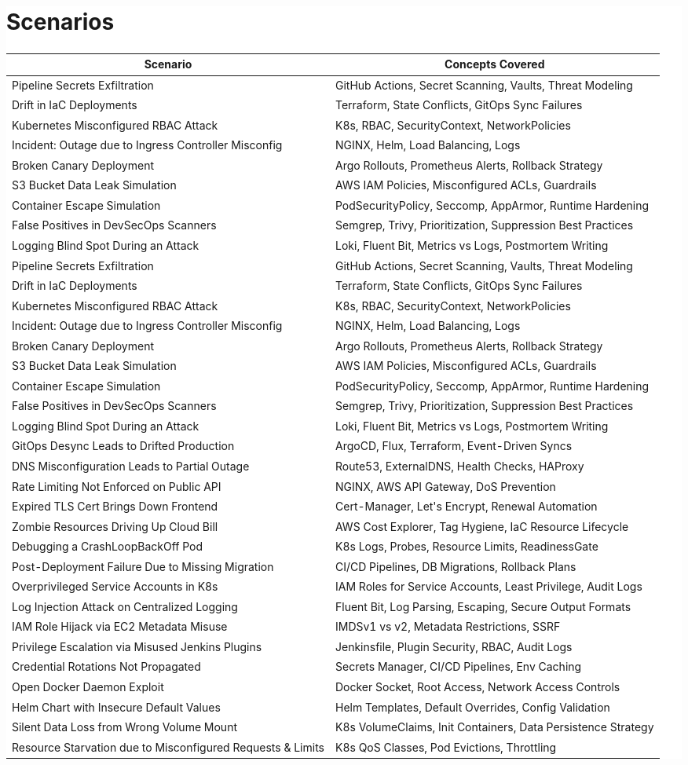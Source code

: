 # Scenarios

| Scenario                                                   | Concepts Covered                                                 |
| ---------------------------------------------------------- | ---------------------------------------------------------------- |
| Pipeline Secrets Exfiltration                              | GitHub Actions, Secret Scanning, Vaults, Threat Modeling         |
| Drift in IaC Deployments                                   | Terraform, State Conflicts, GitOps Sync Failures                 |
| Kubernetes Misconfigured RBAC Attack                       | K8s, RBAC, SecurityContext, NetworkPolicies                      |
| Incident: Outage due to Ingress Controller Misconfig       | NGINX, Helm, Load Balancing, Logs                                |
| Broken Canary Deployment                                   | Argo Rollouts, Prometheus Alerts, Rollback Strategy              |
| S3 Bucket Data Leak Simulation                             | AWS IAM Policies, Misconfigured ACLs, Guardrails                 |
| Container Escape Simulation                                | PodSecurityPolicy, Seccomp, AppArmor, Runtime Hardening          |
| False Positives in DevSecOps Scanners                      | Semgrep, Trivy, Prioritization, Suppression Best Practices       |
| Logging Blind Spot During an Attack                        | Loki, Fluent Bit, Metrics vs Logs, Postmortem Writing            |
| Pipeline Secrets Exfiltration                              | GitHub Actions, Secret Scanning, Vaults, Threat Modeling         |
| Drift in IaC Deployments                                   | Terraform, State Conflicts, GitOps Sync Failures                 |
| Kubernetes Misconfigured RBAC Attack                       | K8s, RBAC, SecurityContext, NetworkPolicies                      |
| Incident: Outage due to Ingress Controller Misconfig       | NGINX, Helm, Load Balancing, Logs                                |
| Broken Canary Deployment                                   | Argo Rollouts, Prometheus Alerts, Rollback Strategy              |
| S3 Bucket Data Leak Simulation                             | AWS IAM Policies, Misconfigured ACLs, Guardrails                 |
| Container Escape Simulation                                | PodSecurityPolicy, Seccomp, AppArmor, Runtime Hardening          |
| False Positives in DevSecOps Scanners                      | Semgrep, Trivy, Prioritization, Suppression Best Practices       |
| Logging Blind Spot During an Attack                        | Loki, Fluent Bit, Metrics vs Logs, Postmortem Writing            |
| GitOps Desync Leads to Drifted Production                  | ArgoCD, Flux, Terraform, Event-Driven Syncs                      |
| DNS Misconfiguration Leads to Partial Outage               | Route53, ExternalDNS, Health Checks, HAProxy                     |
| Rate Limiting Not Enforced on Public API                   | NGINX, AWS API Gateway, DoS Prevention                           |
| Expired TLS Cert Brings Down Frontend                      | Cert-Manager, Let's Encrypt, Renewal Automation                  |
| Zombie Resources Driving Up Cloud Bill                     | AWS Cost Explorer, Tag Hygiene, IaC Resource Lifecycle           |
| Debugging a CrashLoopBackOff Pod                           | K8s Logs, Probes, Resource Limits, ReadinessGate                 |
| Post-Deployment Failure Due to Missing Migration           | CI/CD Pipelines, DB Migrations, Rollback Plans                   |
| Overprivileged Service Accounts in K8s                     | IAM Roles for Service Accounts, Least Privilege, Audit Logs      |
| Log Injection Attack on Centralized Logging                | Fluent Bit, Log Parsing, Escaping, Secure Output Formats         |
| IAM Role Hijack via EC2 Metadata Misuse                    | IMDSv1 vs v2, Metadata Restrictions, SSRF                        |
| Privilege Escalation via Misused Jenkins Plugins           | Jenkinsfile, Plugin Security, RBAC, Audit Logs                   |
| Credential Rotations Not Propagated                        | Secrets Manager, CI/CD Pipelines, Env Caching                    |
| Open Docker Daemon Exploit                                 | Docker Socket, Root Access, Network Access Controls              |
| Helm Chart with Insecure Default Values                    | Helm Templates, Default Overrides, Config Validation             |
| Silent Data Loss from Wrong Volume Mount                   | K8s VolumeClaims, Init Containers, Data Persistence Strategy     |
| Resource Starvation due to Misconfigured Requests & Limits | K8s QoS Classes, Pod Evictions, Throttling                       |